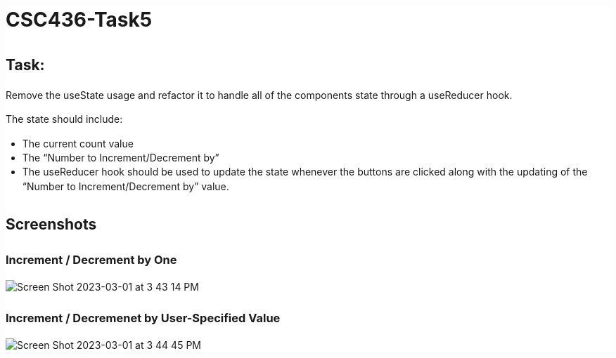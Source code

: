 # CSC436-Task5

## Task:

Remove the useState usage and refactor it to handle all of the components state through a useReducer hook.

The state should include:

* The current count value
* The “Number to Increment/Decrement by”
* The useReducer hook should be used to update the state whenever the buttons are clicked along with the updating of the “Number to Increment/Decrement by” value.


## Screenshots

### Increment / Decrement by One

<img width="85%" alt="Screen Shot 2023-03-01 at 3 43 14 PM" src="https://user-images.githubusercontent.com/92334995/222260619-579c019d-ff79-4443-8801-0625d1160f27.png">

### Increment / Decremenet by User-Specified Value

<img width="85%" alt="Screen Shot 2023-03-01 at 3 44 45 PM" src="https://user-images.githubusercontent.com/92334995/222260845-da242564-daa3-4ab4-aca7-1ce1d7dd3364.png">
